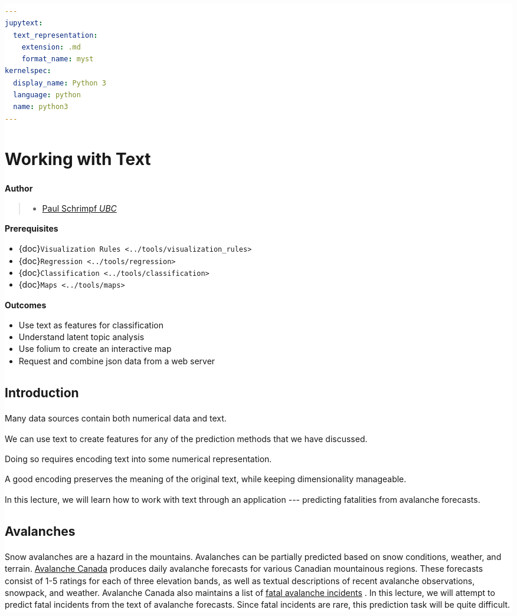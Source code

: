 ```yaml
---
jupytext:
  text_representation:
    extension: .md
    format_name: myst
kernelspec:
  display_name: Python 3
  language: python
  name: python3
---
```


# Working with Text

**Author**
> - [Paul Schrimpf *UBC*](https://economics.ubc.ca/faculty-and-staff/paul-schrimpf/)

**Prerequisites**

- {doc}`Visualization Rules <../tools/visualization_rules>`
- {doc}`Regression <../tools/regression>`
- {doc}`Classification <../tools/classification>`
- {doc}`Maps <../tools/maps>`

**Outcomes**

- Use text as features for classification
- Understand latent topic analysis
- Use folium to create an interactive map
- Request and combine json data from a web server


```{literalinclude} ../_static/colab_full.raw
```

## Introduction

Many data sources contain both numerical data and text.

We can use text to create features for any of the prediction methods
that we have discussed.

Doing so requires encoding text into some numerical representation.

A good encoding preserves the meaning of the original text, while
keeping dimensionality manageable.

In this lecture, we will learn how to work with text through an
application --- predicting fatalities from avalanche
forecasts.

## Avalanches

Snow avalanches are a hazard in the mountains. Avalanches can be
partially predicted based on snow conditions, weather, and
terrain. [Avalanche Canada](https://www.avalanche.ca/map) produces
daily avalanche forecasts for various Canadian mountainous regions.
These forecasts consist of 1-5 ratings for each of three
elevation bands, as well as textual descriptions of recent avalanche
observations, snowpack, and weather. Avalanche Canada also
maintains a list of [fatal avalanche incidents](https://www.avalanche.ca/incidents/) . In this lecture, we will
attempt to predict fatal incidents from the text of avalanche
forecasts. Since fatal incidents are rare, this prediction task will
be quite difficult.
